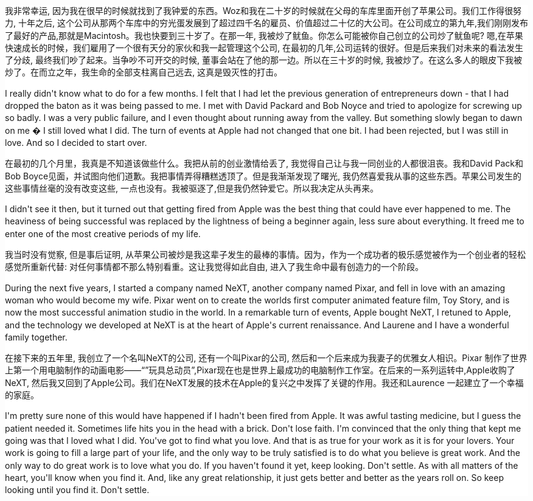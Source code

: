 我非常幸运, 因为我在很早的时候就找到了我钟爱的东西。Woz和我在二十岁的时候就在父母的车库里面开创了苹果公司。我们工作得很努力, 
十年之后, 这个公司从那两个车库中的穷光蛋发展到了超过四千名的雇员、价值超过二十亿的大公司。在公司成立的第九年,我们刚刚发布了最好的产品,那就是Macintosh。我也快要到三十岁了。在那一年, 
我被炒了鱿鱼。你怎么可能被你自己创立的公司炒了鱿鱼呢? 嗯,在苹果快速成长的时候，我们雇用了一个很有天分的家伙和我一起管理这个公司, 
在最初的几年,公司运转的很好。但是后来我们对未来的看法发生了分歧, 最终我们吵了起来。当争吵不可开交的时候, 
董事会站在了他的那一边。所以在三十岁的时候, 我被炒了。在这么多人的眼皮下我被炒了。在而立之年，我生命的全部支柱离自己远去, 
这真是毁灭性的打击。 

I really didn't know what to do for a few months. I felt that I had 
let the previous generation of entrepreneurs down - that I had dropped 
the baton as it was being passed to me. I met with David Packard and 
Bob Noyce and tried to apologize for screwing up so badly. I was a 
very public failure, and I even thought about running away from the 
valley. But something slowly began to dawn on me � I still loved what 
I did. The turn of events at Apple had not changed that one bit. I had 
been rejected, but I was still in love. And so I decided to start 
over. 

在最初的几个月里，我真是不知道该做些什么。我把从前的创业激情给丢了, 我觉得自己让与我一同创业的人都很沮丧。我和David 
Pack和Bob Boyce见面，并试图向他们道歉。我把事情弄得糟糕透顶了。但是我渐渐发现了曙光, 
我仍然喜爱我从事的这些东西。苹果公司发生的这些事情丝毫的没有改变这些, 一点也没有。我被驱逐了,但是我仍然钟爱它。所以我决定从头再来。 

I didn't see it then, but it turned out that getting fired from 
Apple was the best thing that could have ever happened to me. The 
heaviness of being successful was replaced by the lightness of being a 
beginner again, less sure about everything. It freed me to enter one 
of the most creative periods of my life. 

我当时没有觉察, 但是事后证明, 
从苹果公司被炒是我这辈子发生的最棒的事情。因为，作为一个成功者的极乐感觉被作为一个创业者的轻松感觉所重新代替: 
对任何事情都不那么特别看重。这让我觉得如此自由, 进入了我生命中最有创造力的一个阶段。 

During the next five years, I started a company named NeXT, another 
company named Pixar, and fell in love with an amazing woman who would 
become my wife. Pixar went on to create the worlds first computer 
animated feature film, Toy Story, and is now the most successful 
animation studio in the world. In a remarkable turn of events, Apple 
bought NeXT, I retuned to Apple, and the technology we developed at 
NeXT is at the heart of Apple's current renaissance. And Laurene and I 
have a wonderful family together. 

在接下来的五年里, 我创立了一个名叫NeXT的公司, 还有一个叫Pixar的公司, 然后和一个后来成为我妻子的优雅女人相识。Pixar 
制作了世界上第一个用电脑制作的动画电影――“”玩具总动员”,Pixar现在也是世界上最成功的电脑制作工作室。在后来的一系列运转中,Apple收购了NeXT, 
然后我又回到了Apple公司。我们在NeXT发展的技术在Apple的复兴之中发挥了关键的作用。我还和Laurence 
一起建立了一个幸福的家庭。 

I'm pretty sure none of this would have happened if I hadn't been 
fired from Apple. It was awful tasting medicine, but I guess the 
patient needed it. Sometimes life hits you in the head with a brick. 
Don't lose faith. I'm convinced that the only thing that kept me going 
was that I loved what I did. You've got to find what you love. And 
that is as true for your work as it is for your lovers. Your work is 
going to fill a large part of your life, and the only way to be truly 
satisfied is to do what you believe is great work. And the only way to 
do great work is to love what you do. If you haven't found it yet, 
keep looking. Don't settle. As with all matters of the heart, you'll 
know when you find it. And, like any great relationship, it just gets 
better and better as the years roll on. So keep looking until you find 
it. Don't settle. 
